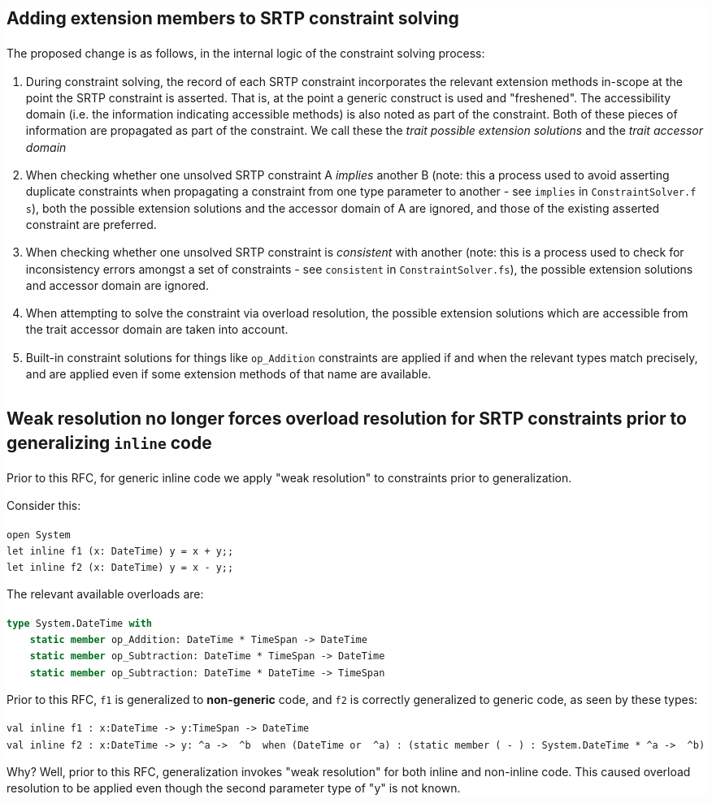 
## Adding extension members to SRTP constraint solving

The proposed change is as follows, in the internal logic of the constraint solving process:

1. During constraint solving, the record of each SRTP constraint incorporates the relevant extension methods in-scope at the point the SRTP constraint is asserted. That is, at the point a generic construct is used and "freshened".  The accessibility domain (i.e. the information indicating accessible methods) is also noted as part of the constraint.  Both of these pieces of information are propagated as part of the constraint. We call these the *trait possible extension solutions* and the *trait accessor domain*

2. When checking whether one unsolved SRTP constraint A *implies* another B (note: this a process used to avoid asserting duplicate constraints when propagating a constraint from one type parameter to another - see `implies` in `ConstraintSolver.fs`), both the possible extension solutions and the accessor domain of A are ignored, and those of the existing asserted constraint are preferred.

3. When checking whether one unsolved SRTP constraint is *consistent* with another (note: this is a process used to check for inconsistency errors amongst a set of constraints - see `consistent` in `ConstraintSolver.fs`), the possible extension solutions and accessor domain are ignored.

4. When attempting to solve the constraint via overload resolution, the possible extension solutions which are accessible from the trait accessor domain are taken into account.  

5. Built-in constraint solutions for things like `op_Addition` constraints are applied if and when the relevant types match precisely, and are applied even if some extension methods of that name are available.

## Weak resolution no longer forces overload resolution for SRTP constraints prior to generalizing `inline` code

Prior to this RFC, for generic inline code we apply "weak resolution" to constraints prior to generalization.

Consider this:
```
open System
let inline f1 (x: DateTime) y = x + y;;
let inline f2 (x: DateTime) y = x - y;;
```
The relevant available overloads are:
```fsharp
type System.DateTime with
    static member op_Addition: DateTime * TimeSpan -> DateTime
    static member op_Subtraction: DateTime * TimeSpan -> DateTime
    static member op_Subtraction: DateTime * DateTime -> TimeSpan
```
Prior to this RFC, `f1` is generalized to **non-generic** code, and `f2` is correctly generalized to generic code, as seen by these types:
```
val inline f1 : x:DateTime -> y:TimeSpan -> DateTime
val inline f2 : x:DateTime -> y: ^a ->  ^b  when (DateTime or  ^a) : (static member ( - ) : System.DateTime * ^a ->  ^b)
```
Why?  Well, prior to this RFC, generalization invokes "weak resolution" for both inline and non-inline code.  This caused
overload resolution to be applied even though the second parameter type of "y" is not known.
